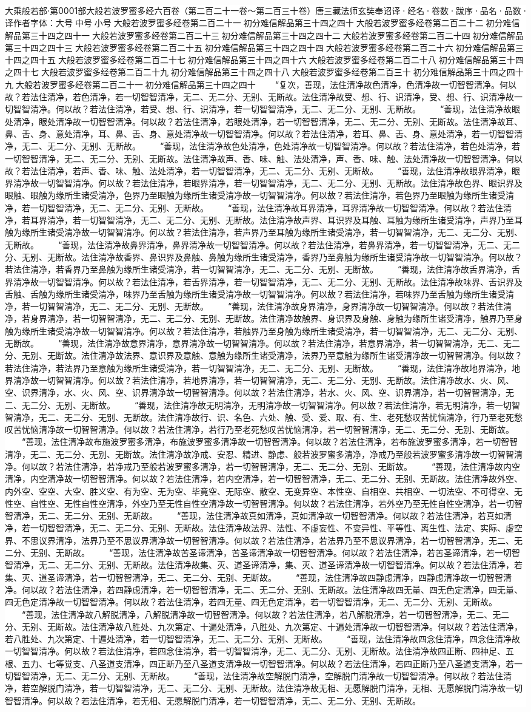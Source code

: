 大乘般若部·第0001部大般若波罗蜜多经六百卷（第二百二十一卷～第二百三十卷）唐三藏法师玄奘奉诏译
· 经名 · 卷数 · 跋序
· 品名 · 品数 · 译作者字体：大号 中号 小号
大般若波罗蜜多经卷第二百二十一
初分难信解品第三十四之四十
大般若波罗蜜多经卷第二百二十二
初分难信解品第三十四之四十一
大般若波罗蜜多经卷第二百二十三
初分难信解品第三十四之四十二
大般若波罗蜜多经卷第二百二十四
初分难信解品第三十四之四十三
大般若波罗蜜多经卷第二百二十五
初分难信解品第三十四之四十四
大般若波罗蜜多经卷第二百二十六
初分难信解品第三十四之四十五
大般若波罗蜜多经卷第二百二十七
初分难信解品第三十四之四十六
大般若波罗蜜多经卷第二百二十八
初分难信解品第三十四之四十七
大般若波罗蜜多经卷第二百二十九
初分难信解品第三十四之四十八
大般若波罗蜜多经卷第二百三十
初分难信解品第三十四之四十九
大般若波罗蜜多经卷第二百二十一
初分难信解品第三十四之四十
　　“复次，善现，法住清净故色清净，色清净故一切智智清净。何以故？若法住清净，若色清净，若一切智智清净，无二、无二分、无别、无断故。法住清净故受、想、行、识清净，受、想、行、识清净故一切智智清净。何以故？若法住清净，若受、想、行、识清净，若一切智智清净，无二、无二分、无别、无断故。
　　“善现，法住清净故眼处清净，眼处清净故一切智智清净。何以故？若法住清净，若眼处清净，若一切智智清净，无二、无二分、无别、无断故。法住清净故耳、鼻、舌、身、意处清净，耳、鼻、舌、身、意处清净故一切智智清净。何以故？若法住清净，若耳、鼻、舌、身、意处清净，若一切智智清净，无二、无二分、无别、无断故。
　　“善现，法住清净故色处清净，色处清净故一切智智清净。何以故？若法住清净，若色处清净，若一切智智清净，无二、无二分、无别、无断故。法住清净故声、香、味、触、法处清净，声、香、味、触、法处清净故一切智智清净。何以故？若法住清净，若声、香、味、触、法处清净，若一切智智清净，无二、无二分、无别、无断故。
　　“善现，法住清净故眼界清净，眼界清净故一切智智清净。何以故？若法住清净，若眼界清净，若一切智智清净，无二、无二分、无别、无断故。法住清净故色界、眼识界及眼触、眼触为缘所生诸受清净，色界乃至眼触为缘所生诸受清净故一切智智清净。何以故？若法住清净，若色界乃至眼触为缘所生诸受清净，若一切智智清净，无二、无二分、无别、无断故。
　　“善现，法住清净故耳界清净，耳界清净故一切智智清净。何以故？若法住清净，若耳界清净，若一切智智清净，无二、无二分、无别、无断故。法住清净故声界、耳识界及耳触、耳触为缘所生诸受清净，声界乃至耳触为缘所生诸受清净故一切智智清净。何以故？若法住清净，若声界乃至耳触为缘所生诸受清净，若一切智智清净，无二、无二分、无别、无断故。
　　“善现，法住清净故鼻界清净，鼻界清净故一切智智清净。何以故？若法住清净，若鼻界清净，若一切智智清净，无二、无二分、无别、无断故。法住清净故香界、鼻识界及鼻触、鼻触为缘所生诸受清净，香界乃至鼻触为缘所生诸受清净故一切智智清净。何以故？若法住清净，若香界乃至鼻触为缘所生诸受清净，若一切智智清净，无二、无二分、无别、无断故。
　　“善现，法住清净故舌界清净，舌界清净故一切智智清净。何以故？若法住清净，若舌界清净，若一切智智清净，无二、无二分、无别、无断故。法住清净故味界、舌识界及舌触、舌触为缘所生诸受清净，味界乃至舌触为缘所生诸受清净故一切智智清净。何以故？若法住清净，若味界乃至舌触为缘所生诸受清净，若一切智智清净，无二、无二分、无别、无断故。
　　“善现，法住清净故身界清净，身界清净故一切智智清净。何以故？若法住清净，若身界清净，若一切智智清净，无二、无二分、无别、无断故。法住清净故触界、身识界及身触、身触为缘所生诸受清净，触界乃至身触为缘所生诸受清净故一切智智清净。何以故？若法住清净，若触界乃至身触为缘所生诸受清净，若一切智智清净，无二、无二分、无别、无断故。
　　“善现，法住清净故意界清净，意界清净故一切智智清净。何以故？若法住清净，若意界清净，若一切智智清净，无二、无二分、无别、无断故。法住清净故法界、意识界及意触、意触为缘所生诸受清净，法界乃至意触为缘所生诸受清净故一切智智清净。何以故？若法住清净，若法界乃至意触为缘所生诸受清净，若一切智智清净，无二、无二分、无别、无断故。
　　“善现，法住清净故地界清净，地界清净故一切智智清净。何以故？若法住清净，若地界清净，若一切智智清净，无二、无二分、无别、无断故。法住清净故水、火、风、空、识界清净，水、火、风、空、识界清净故一切智智清净。何以故？若法住清净，若水、火、风、空、识界清净，若一切智智清净，无二、无二分、无别、无断故。
　　“善现，法住清净故无明清净，无明清净故一切智智清净。何以故？若法住清净，若无明清净，若一切智智清净，无二、无二分、无别、无断故。法住清净故行、识、名色、六处、触、受、爱、取、有、生、老死愁叹苦忧恼清净，行乃至老死愁叹苦忧恼清净故一切智智清净。何以故？若法住清净，若行乃至老死愁叹苦忧恼清净，若一切智智清净，无二、无二分、无别、无断故。
　　“善现，法住清净故布施波罗蜜多清净，布施波罗蜜多清净故一切智智清净。何以故？若法住清净，若布施波罗蜜多清净，若一切智智清净，无二、无二分、无别、无断故。法住清净故净戒、安忍、精进、静虑、般若波罗蜜多清净，净戒乃至般若波罗蜜多清净故一切智智清净。何以故？若法住清净，若净戒乃至般若波罗蜜多清净，若一切智智清净，无二、无二分、无别、无断故。
　　“善现，法住清净故内空清净，内空清净故一切智智清净。何以故？若法住清净，若内空清净，若一切智智清净，无二、无二分、无别、无断故。法住清净故外空、内外空、空空、大空、胜义空、有为空、无为空、毕竟空、无际空、散空、无变异空、本性空、自相空、共相空、一切法空、不可得空、无性空、自性空、无性自性空清净，外空乃至无性自性空清净故一切智智清净。何以故？若法住清净，若外空乃至无性自性空清净，若一切智智清净，无二、无二分、无别、无断故。
　　“善现，法住清净故真如清净，真如清净故一切智智清净。何以故？若法住清净，若真如清净，若一切智智清净，无二、无二分、无别、无断故。法住清净故法界、法性、不虚妄性、不变异性、平等性、离生性、法定、实际、虚空界、不思议界清净，法界乃至不思议界清净故一切智智清净。何以故？若法住清净，若法界乃至不思议界清净，若一切智智清净，无二、无二分、无别、无断故。
　　“善现，法住清净故苦圣谛清净，苦圣谛清净故一切智智清净。何以故？若法住清净，若苦圣谛清净，若一切智智清净，无二、无二分、无别、无断故。法住清净故集、灭、道圣谛清净，集、灭、道圣谛清净故一切智智清净。何以故？若法住清净，若集、灭、道圣谛清净，若一切智智清净，无二、无二分、无别、无断故。
　　“善现，法住清净故四静虑清净，四静虑清净故一切智智清净。何以故？若法住清净，若四静虑清净，若一切智智清净，无二、无二分、无别、无断故。法住清净故四无量、四无色定清净，四无量、四无色定清净故一切智智清净。何以故？若法住清净，若四无量、四无色定清净，若一切智智清净，无二、无二分、无别、无断故。
　　“善现，法住清净故八解脱清净，八解脱清净故一切智智清净。何以故？若法住清净，若八解脱清净，若一切智智清净，无二、无二分、无别、无断故。法住清净故八胜处、九次第定、十遍处清净，八胜处、九次第定、十遍处清净故一切智智清净。何以故？若法住清净，若八胜处、九次第定、十遍处清净，若一切智智清净，无二、无二分、无别、无断故。
　　“善现，法住清净故四念住清净，四念住清净故一切智智清净。何以故？若法住清净，若四念住清净，若一切智智清净，无二、无二分、无别、无断故。法住清净故四正断、四神足、五根、五力、七等觉支、八圣道支清净，四正断乃至八圣道支清净故一切智智清净。何以故？若法住清净，若四正断乃至八圣道支清净，若一切智智清净，无二、无二分、无别、无断故。
　　“善现，法住清净故空解脱门清净，空解脱门清净故一切智智清净。何以故？若法住清净，若空解脱门清净，若一切智智清净，无二、无二分、无别、无断故。法住清净故无相、无愿解脱门清净，无相、无愿解脱门清净故一切智智清净。何以故？若法住清净，若无相、无愿解脱门清净，若一切智智清净，无二、无二分、无别、无断故。